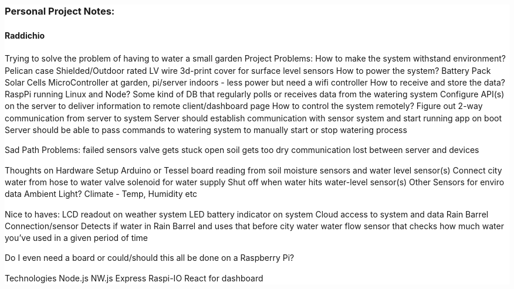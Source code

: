 
### Personal Project Notes:
#### Raddichio
Trying to solve the problem of having to water a small garden
Project Problems:
How to make the system withstand environment?
Pelican case
Shielded/Outdoor rated LV wire
3d-print cover for surface level sensors
How to power the system?
Battery Pack
Solar Cells
MicroController at garden, pi/server indoors - less power but need a wifi controller
How to receive and store the data?
RaspPi running Linux and Node?
Some kind of DB that regularly polls or receives data from the watering system
Configure API(s) on the server to deliver information to remote client/dashboard page
How to control the system remotely?
Figure out 2-way communication from server to system
Server should establish communication with sensor system and start running app on boot
Server should be able to pass commands to watering system to manually start or stop watering process

Sad Path Problems:
failed sensors
valve gets stuck open
soil gets too dry
communication lost between server and devices

Thoughts on Hardware Setup
Arduino or Tessel board reading from soil moisture sensors and water level sensor(s)
Connect city water from hose to  water valve solenoid for water supply
Shut off when water hits water-level sensor(s)
Other Sensors for enviro data 
Ambient Light?
Climate - Temp, Humidity etc

Nice to haves:
LCD readout on weather system
LED battery indicator on system
Cloud access to system and data
Rain Barrel Connection/sensor
Detects if water in Rain Barrel and uses that before city water
water flow sensor that checks how much water you’ve used in a given period of time

Do I even need a board or could/should this all be done on a Raspberry Pi?

Technologies
Node.js
NW.js
Express
Raspi-IO
React for dashboard
